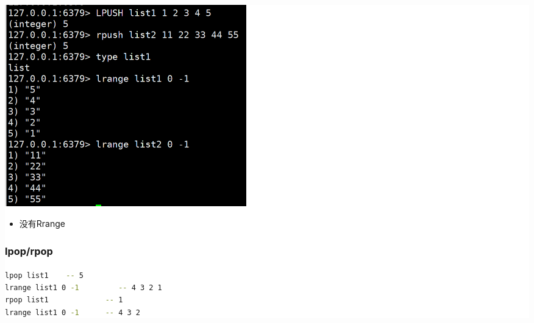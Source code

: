 <img src="./assets/image-20230416200615224.png" alt="image-20230416200615224" style="zoom:50%;" />

* 没有Rrange

### lpop/rpop

```bash
lpop list1    -- 5
lrange list1 0 -1         -- 4 3 2 1
rpop list1             -- 1
lrange list1 0 -1      -- 4 3 2
```
